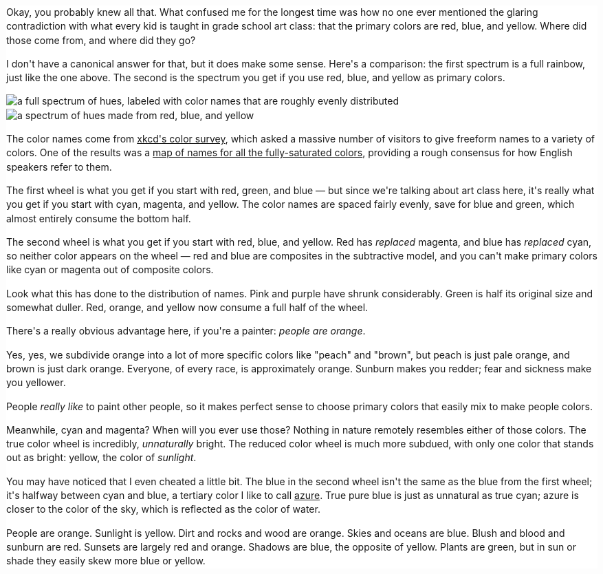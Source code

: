Okay, you probably knew all that.  What confused me for the longest time was how no one ever mentioned the glaring contradiction with what every kid is taught in grade school art class: that the primary colors are red, blue, and yellow.  Where did those come from, and where did they go?

I don't have a canonical answer for that, but it does make some sense.  Here's a comparison: the first spectrum is a full rainbow, just like the one above.  The second is the spectrum you get if you use red, blue, and yellow as primary colors.

<div class="prose-full-illustration">
<img src="{static}/media/2016-07-16-color/cmy-labeled.png" alt="a full spectrum of hues, labeled with color names that are roughly evenly distributed">
</div>

<div class="prose-full-illustration">
<img src="{static}/media/2016-07-16-color/rby-labeled.png" alt="a spectrum of hues made from red, blue, and yellow">
</div>

The color names come from [xkcd's color survey](https://blog.xkcd.com/2010/05/03/color-survey-results/), which asked a massive number of visitors to give freeform names to a variety of colors.  One of the results was a [map of names for all the fully-saturated colors](http://imgs.xkcd.com/blag/satfaces_map_1024.png), providing a rough consensus for how English speakers refer to them.

The first wheel is what you get if you start with red, green, and blue — but since we're talking about art class here, it's really what you get if you start with cyan, magenta, and yellow.  The color names are spaced fairly evenly, save for blue and green, which almost entirely consume the bottom half.

The second wheel is what you get if you start with red, blue, and yellow.  Red has _replaced_ magenta, and blue has _replaced_ cyan, so neither color appears on the wheel — red and blue are composites in the subtractive model, and you can't make primary colors like cyan or magenta out of composite colors.

Look what this has done to the distribution of names.  Pink and purple have shrunk considerably.  Green is half its original size and somewhat duller.  Red, orange, and yellow now consume a full half of the wheel.

There's a really obvious advantage here, if you're a painter: _people are orange_.

Yes, yes, we subdivide orange into a lot of more specific colors like "peach" and "brown", but peach is just pale orange, and brown is just dark orange.  Everyone, of every race, is approximately orange.  Sunburn makes you redder; fear and sickness make you yellower.

People _really like_ to paint other people, so it makes perfect sense to choose primary colors that easily mix to make people colors.

Meanwhile, cyan and magenta?  When will you ever use those?  Nothing in nature remotely resembles either of those colors.  The true color wheel is incredibly, _unnaturally_ bright.  The reduced color wheel is much more subdued, with only one color that stands out as bright: yellow, the color of _sunlight_.

You may have noticed that I even cheated a little bit.  The blue in the second wheel isn't the same as the blue from the first wheel; it's halfway between cyan and blue, a tertiary color I like to call [azure](https://en.wikipedia.org/wiki/File:RBG_color_wheel.svg).  True pure blue is just as unnatural as true cyan; azure is closer to the color of the sky, which is reflected as the color of water.

People are orange.  Sunlight is yellow.  Dirt and rocks and wood are orange.  Skies and oceans are blue.  Blush and blood and sunburn are red.  Sunsets are largely red and orange.  Shadows are blue, the opposite of yellow.  Plants are green, but in sun or shade they easily skew more blue or yellow.
